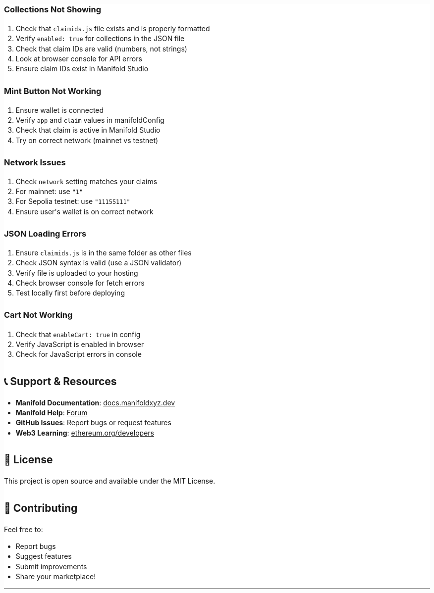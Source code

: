 ### Collections Not Showing

1. Check that `claimids.js` file exists and is properly formatted
2. Verify `enabled: true` for collections in the JSON file
3. Check that claim IDs are valid (numbers, not strings)
4. Look at browser console for API errors
5. Ensure claim IDs exist in Manifold Studio

### Mint Button Not Working

1. Ensure wallet is connected
2. Verify `app` and `claim` values in manifoldConfig
3. Check that claim is active in Manifold Studio
4. Try on correct network (mainnet vs testnet)

### Network Issues

1. Check `network` setting matches your claims
2. For mainnet: use `"1"`
3. For Sepolia testnet: use `"11155111"`
4. Ensure user's wallet is on correct network

### JSON Loading Errors

1. Ensure `claimids.js` is in the same folder as other files
2. Check JSON syntax is valid (use a JSON validator)
3. Verify file is uploaded to your hosting
4. Check browser console for fetch errors
5. Test locally first before deploying

### Cart Not Working

1. Check that `enableCart: true` in config
2. Verify JavaScript is enabled in browser
3. Check for JavaScript errors in console

## 📞 Support & Resources

- **Manifold Documentation**: [docs.manifoldxyz.dev](https://docs.manifold.xyz)
- **Manifold Help**: [Forum](https://forum.manifold.xyz)
- **GitHub Issues**: Report bugs or request features
- **Web3 Learning**: [ethereum.org/developers](https://ethereum.org/developers)

## 📄 License

This project is open source and available under the MIT License.

## 🤝 Contributing

Feel free to:
- Report bugs
- Suggest features  
- Submit improvements
- Share your marketplace!

---
